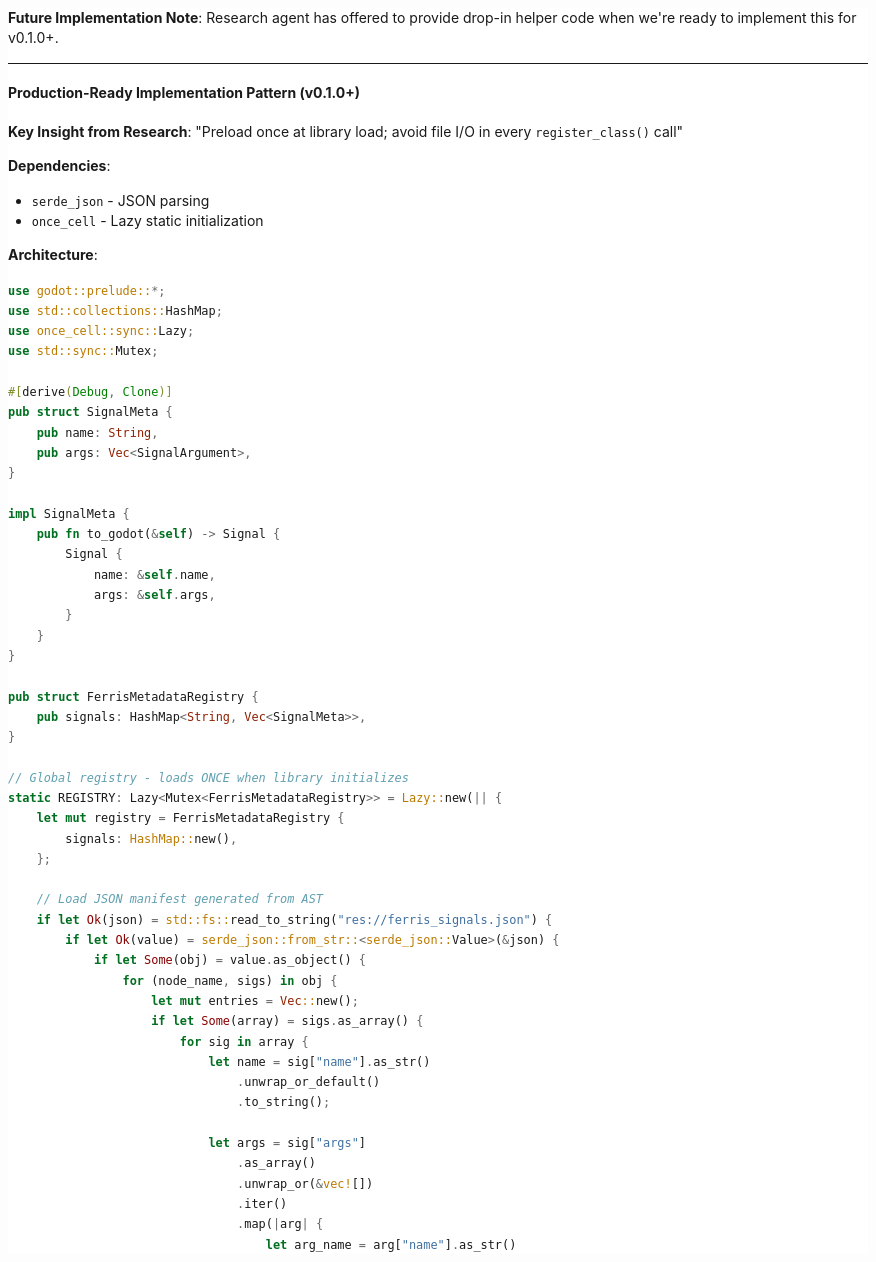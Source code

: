 **Future Implementation Note**: Research agent has offered to provide drop-in helper code when we're ready to implement this for v0.1.0+.

---

#### Production-Ready Implementation Pattern (v0.1.0+)

**Key Insight from Research**: "Preload once at library load; avoid file I/O in every `register_class()` call"

**Dependencies**:

- `serde_json` - JSON parsing
- `once_cell` - Lazy static initialization

**Architecture**:

```rust
use godot::prelude::*;
use std::collections::HashMap;
use once_cell::sync::Lazy;
use std::sync::Mutex;

#[derive(Debug, Clone)]
pub struct SignalMeta {
    pub name: String,
    pub args: Vec<SignalArgument>,
}

impl SignalMeta {
    pub fn to_godot(&self) -> Signal {
        Signal {
            name: &self.name,
            args: &self.args,
        }
    }
}

pub struct FerrisMetadataRegistry {
    pub signals: HashMap<String, Vec<SignalMeta>>,
}

// Global registry - loads ONCE when library initializes
static REGISTRY: Lazy<Mutex<FerrisMetadataRegistry>> = Lazy::new(|| {
    let mut registry = FerrisMetadataRegistry {
        signals: HashMap::new(),
    };

    // Load JSON manifest generated from AST
    if let Ok(json) = std::fs::read_to_string("res://ferris_signals.json") {
        if let Ok(value) = serde_json::from_str::<serde_json::Value>(&json) {
            if let Some(obj) = value.as_object() {
                for (node_name, sigs) in obj {
                    let mut entries = Vec::new();
                    if let Some(array) = sigs.as_array() {
                        for sig in array {
                            let name = sig["name"].as_str()
                                .unwrap_or_default()
                                .to_string();
                            
                            let args = sig["args"]
                                .as_array()
                                .unwrap_or(&vec![])
                                .iter()
                                .map(|arg| {
                                    let arg_name = arg["name"].as_str()
```